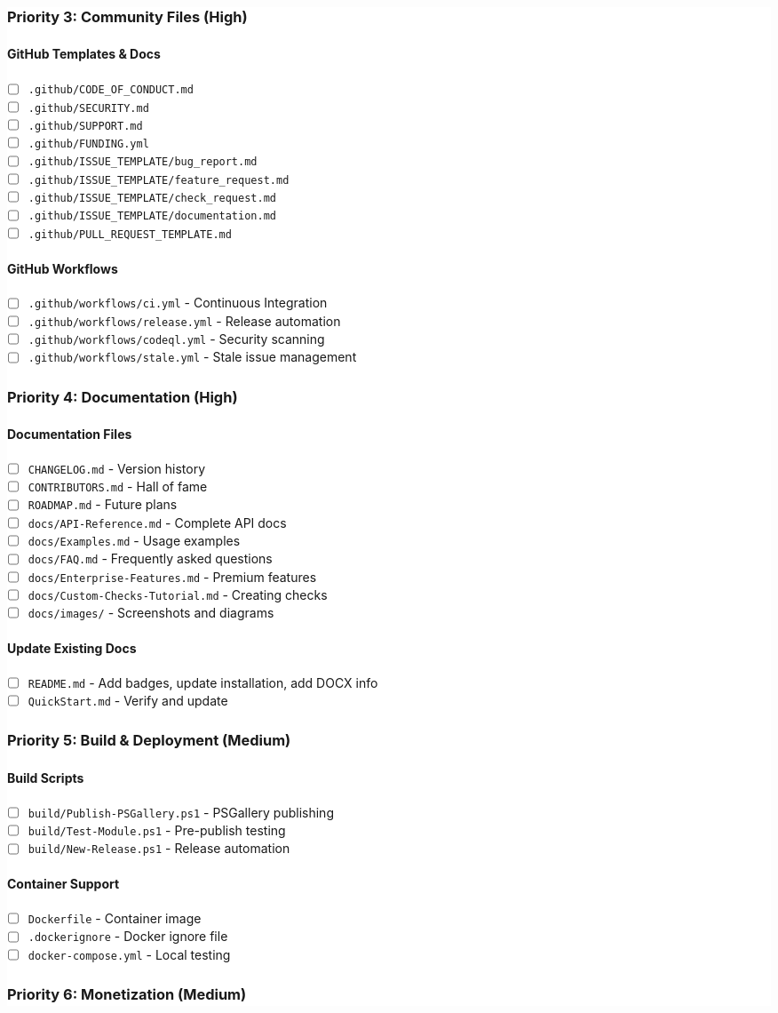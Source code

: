 ### Priority 3: Community Files (High)

#### GitHub Templates & Docs
- [ ] `.github/CODE_OF_CONDUCT.md`
- [ ] `.github/SECURITY.md`
- [ ] `.github/SUPPORT.md`
- [ ] `.github/FUNDING.yml`
- [ ] `.github/ISSUE_TEMPLATE/bug_report.md`
- [ ] `.github/ISSUE_TEMPLATE/feature_request.md`
- [ ] `.github/ISSUE_TEMPLATE/check_request.md`
- [ ] `.github/ISSUE_TEMPLATE/documentation.md`
- [ ] `.github/PULL_REQUEST_TEMPLATE.md`

#### GitHub Workflows
- [ ] `.github/workflows/ci.yml` - Continuous Integration
- [ ] `.github/workflows/release.yml` - Release automation
- [ ] `.github/workflows/codeql.yml` - Security scanning
- [ ] `.github/workflows/stale.yml` - Stale issue management

### Priority 4: Documentation (High)

#### Documentation Files
- [ ] `CHANGELOG.md` - Version history
- [ ] `CONTRIBUTORS.md` - Hall of fame
- [ ] `ROADMAP.md` - Future plans
- [ ] `docs/API-Reference.md` - Complete API docs
- [ ] `docs/Examples.md` - Usage examples
- [ ] `docs/FAQ.md` - Frequently asked questions
- [ ] `docs/Enterprise-Features.md` - Premium features
- [ ] `docs/Custom-Checks-Tutorial.md` - Creating checks
- [ ] `docs/images/` - Screenshots and diagrams

#### Update Existing Docs
- [ ] `README.md` - Add badges, update installation, add DOCX info
- [ ] `QuickStart.md` - Verify and update

### Priority 5: Build & Deployment (Medium)

#### Build Scripts
- [ ] `build/Publish-PSGallery.ps1` - PSGallery publishing
- [ ] `build/Test-Module.ps1` - Pre-publish testing
- [ ] `build/New-Release.ps1` - Release automation

#### Container Support
- [ ] `Dockerfile` - Container image
- [ ] `.dockerignore` - Docker ignore file
- [ ] `docker-compose.yml` - Local testing

### Priority 6: Monetization (Medium)
